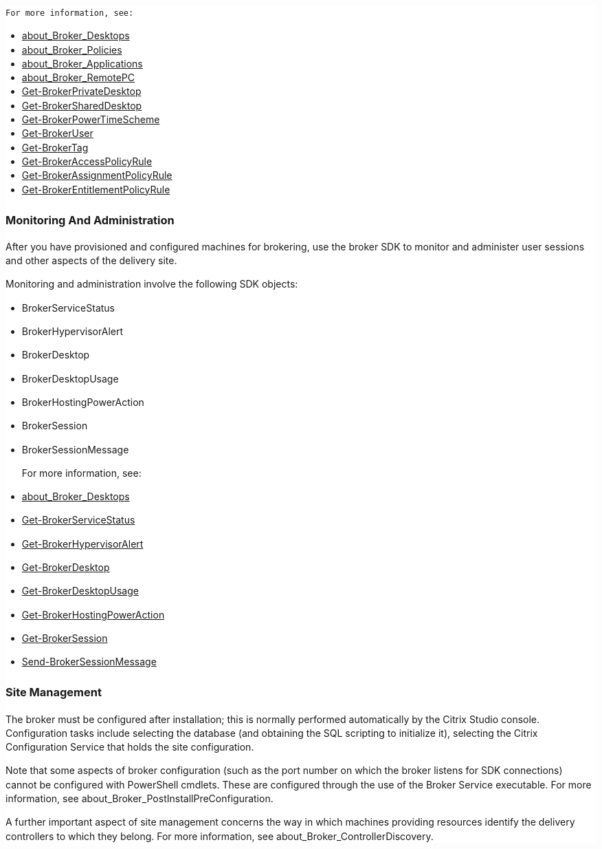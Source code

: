     For more information, see: 

* [about\_Broker\_Desktops](../about_Broker_Desktops/)
* [about\_Broker\_Policies](../about_Broker_Policies/)
* [about\_Broker\_Applications](../about_Broker_Applications/)
* [about\_Broker\_RemotePC](../about_Broker_RemotePC/)
* [Get-BrokerPrivateDesktop](../Get-BrokerPrivateDesktop/)
* [Get-BrokerSharedDesktop](../Get-BrokerSharedDesktop/)
* [Get-BrokerPowerTimeScheme](../Get-BrokerPowerTimeScheme/)
* [Get-BrokerUser](../Get-BrokerUser/)
* [Get-BrokerTag](../Get-BrokerTag/)
* [Get-BrokerAccessPolicyRule](../Get-BrokerAccessPolicyRule/)
* [Get-BrokerAssignmentPolicyRule](../Get-BrokerAssignmentPolicyRule/)
* [Get-BrokerEntitlementPolicyRule](../Get-BrokerEntitlementPolicyRule/)

### Monitoring And Administration

After you have provisioned and configured machines for brokering, use the broker SDK to monitor and administer user sessions and other aspects of the delivery site.

Monitoring and administration involve the following SDK objects:

  * BrokerServiceStatus
  * BrokerHypervisorAlert
  * BrokerDesktop
  * BrokerDesktopUsage
  * BrokerHostingPowerAction
  * BrokerSession
  * BrokerSessionMessage

    For more information, see: 

* [about\_Broker\_Desktops](../about_Broker_Desktops/)
* [Get-BrokerServiceStatus](../Get-BrokerServiceStatus/)
* [Get-BrokerHypervisorAlert](../Get-BrokerHypervisorAlert/)
* [Get-BrokerDesktop](../Get-BrokerDesktop/)
* [Get-BrokerDesktopUsage](../Get-BrokerDesktopUsage/)
* [Get-BrokerHostingPowerAction](../Get-BrokerHostingPowerAction/)
* [Get-BrokerSession](../Get-BrokerSession/)
* [Send-BrokerSessionMessage](../Send-BrokerSessionMessage/)

### Site Management

The broker must be configured after installation; this is normally performed automatically by the Citrix Studio console. Configuration tasks include selecting the database (and obtaining the SQL scripting to initialize it), selecting the Citrix Configuration Service that holds the site configuration.

Note that some aspects of broker configuration (such as the port number on which the broker listens for SDK connections) cannot be configured with PowerShell cmdlets. These are configured through the use of the Broker Service executable. For more information, see about\_Broker\_PostInstallPreConfiguration.

A further important aspect of site management concerns the way in which machines providing resources identify the delivery controllers to which they belong. For more information, see about\_Broker\_ControllerDiscovery.
